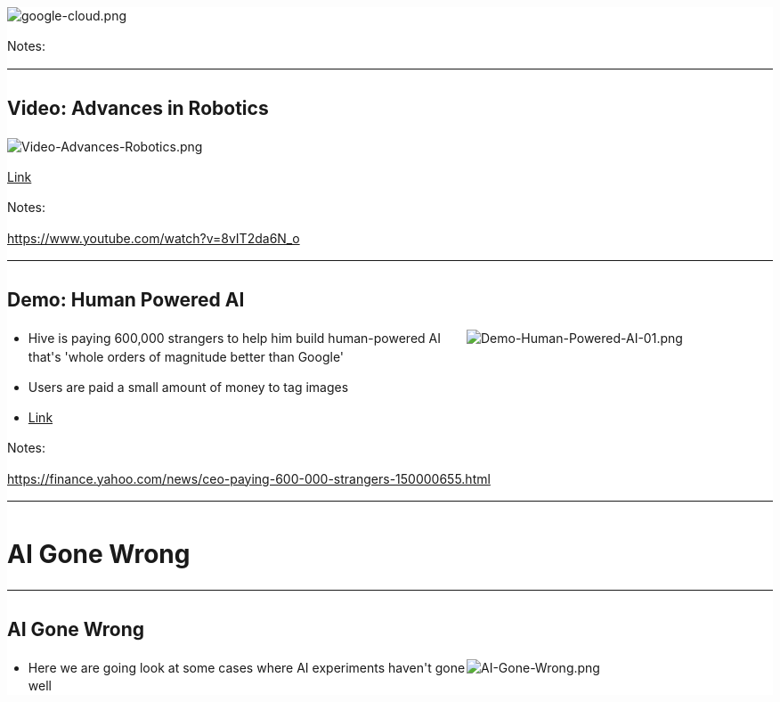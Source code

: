 
<img src="../../assets/images/deep-learning/3rd-party/google-cloud.png" alt="google-cloud.png" style="width:30%;"/>



Notes:


---

## Video: Advances in Robotics



<img src="../../assets/images/deep-learning/3rd-party/Video-Advances-Robotics.png" alt="Video-Advances-Robotics.png" style="width:50%;"/>


[Link](https://www.youtube.com/watch?v=8vIT2da6N_o)

Notes:

https://www.youtube.com/watch?v=8vIT2da6N_o


---

## Demo: Human Powered AI

<img src="../../assets/images/deep-learning/3rd-party/Demo-Human-Powered-AI-01.png" alt="Demo-Human-Powered-AI-01.png" style="width:40%;float:right;"/>


 * Hive is paying 600,000 strangers to help him build human-powered AI that's 'whole orders of magnitude better than Google'

 * Users are paid a small amount of money to tag images

 * [Link](https://finance.yahoo.com/news/ceo-paying-600-000-strangers-150000655.html)




Notes:

https://finance.yahoo.com/news/ceo-paying-600-000-strangers-150000655.html


---

# AI Gone Wrong

---

## AI Gone Wrong


<img src="../../assets/images/deep-learning/3rd-party/AI-Gone-Wrong.png" alt="AI-Gone-Wrong.png" style="width:40%;float:right;"/>


 * Here we are going look at some cases where AI experiments haven't gone well
